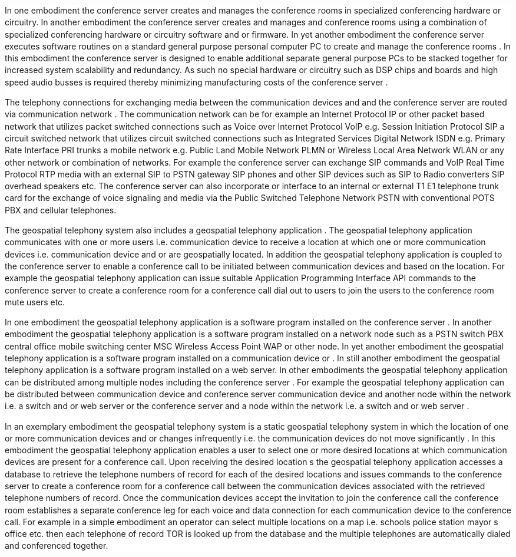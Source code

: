In one embodiment the conference server creates and manages the conference rooms in specialized conferencing hardware or circuitry. In another embodiment the conference server creates and manages and conference rooms using a combination of specialized conferencing hardware or circuitry software and or firmware. In yet another embodiment the conference server executes software routines on a standard general purpose personal computer PC to create and manage the conference rooms . In this embodiment the conference server is designed to enable additional separate general purpose PCs to be stacked together for increased system scalability and redundancy. As such no special hardware or circuitry such as DSP chips and boards and high speed audio busses is required thereby minimizing manufacturing costs of the conference server .

The telephony connections for exchanging media between the communication devices and and the conference server are routed via communication network . The communication network can be for example an Internet Protocol IP or other packet based network that utilizes packet switched connections such as Voice over Internet Protocol VoIP e.g. Session Initiation Protocol SIP a circuit switched network that utilizes circuit switched connections such as Integrated Services Digital Network ISDN e.g. Primary Rate Interface PRI trunks a mobile network e.g. Public Land Mobile Network PLMN or Wireless Local Area Network WLAN or any other network or combination of networks. For example the conference server can exchange SIP commands and VoIP Real Time Protocol RTP media with an external SIP to PSTN gateway SIP phones and other SIP devices such as SIP to Radio converters SIP overhead speakers etc. The conference server can also incorporate or interface to an internal or external T1 E1 telephone trunk card for the exchange of voice signaling and media via the Public Switched Telephone Network PSTN with conventional POTS PBX and cellular telephones.

The geospatial telephony system also includes a geospatial telephony application . The geospatial telephony application communicates with one or more users i.e. communication device to receive a location at which one or more communication devices i.e. communication device and or are geospatially located. In addition the geospatial telephony application is coupled to the conference server to enable a conference call to be initiated between communication devices and based on the location. For example the geospatial telephony application can issue suitable Application Programming Interface API commands to the conference server to create a conference room for a conference call dial out to users to join the users to the conference room mute users etc.

In one embodiment the geospatial telephony application is a software program installed on the conference server . In another embodiment the geospatial telephony application is a software program installed on a network node such as a PSTN switch PBX central office mobile switching center MSC Wireless Access Point WAP or other node. In yet another embodiment the geospatial telephony application is a software program installed on a communication device or . In still another embodiment the geospatial telephony application is a software program installed on a web server. In other embodiments the geospatial telephony application can be distributed among multiple nodes including the conference server . For example the geospatial telephony application can be distributed between communication device and conference server communication device and another node within the network i.e. a switch and or web server or the conference server and a node within the network i.e. a switch and or web server .

In an exemplary embodiment the geospatial telephony system is a static geospatial telephony system in which the location of one or more communication devices and or changes infrequently i.e. the communication devices do not move significantly . In this embodiment the geospatial telephony application enables a user to select one or more desired locations at which communication devices are present for a conference call. Upon receiving the desired location s the geospatial telephony application accesses a database to retrieve the telephone numbers of record for each of the desired locations and issues commands to the conference server to create a conference room for a conference call between the communication devices associated with the retrieved telephone numbers of record. Once the communication devices accept the invitation to join the conference call the conference room establishes a separate conference leg for each voice and data connection for each communication device to the conference call. For example in a simple embodiment an operator can select multiple locations on a map i.e. schools police station mayor s office etc. then each telephone of record TOR is looked up from the database and the multiple telephones are automatically dialed and conferenced together.
